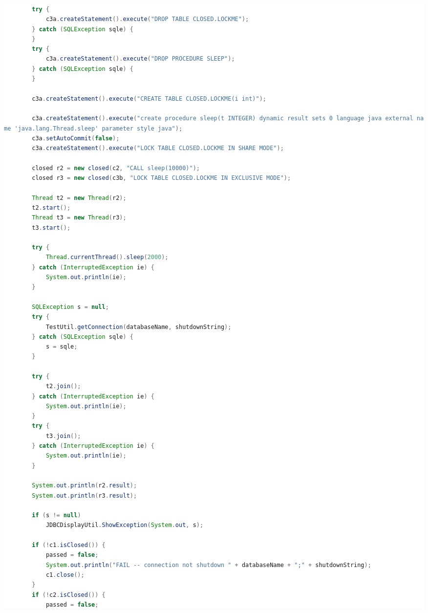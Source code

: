 ```java
		try {
			c3a.createStatement().execute("DROP TABLE CLOSED.LOCKME");
		} catch (SQLException sqle) {
		}
		try {
			c3a.createStatement().execute("DROP PROCEDURE SLEEP");
		} catch (SQLException sqle) {
		}

		c3a.createStatement().execute("CREATE TABLE CLOSED.LOCKME(i int)");
		
		c3a.createStatement().execute("create procedure sleep(t INTEGER) dynamic result sets 0 language java external name 'java.lang.Thread.sleep' parameter style java");
		c3a.setAutoCommit(false);
		c3a.createStatement().execute("LOCK TABLE CLOSED.LOCKME IN SHARE MODE");
		
		closed r2 = new closed(c2, "CALL sleep(10000)");
		closed r3 = new closed(c3b, "LOCK TABLE CLOSED.LOCKME IN EXCLUSIVE MODE");

		Thread t2 = new Thread(r2);
		t2.start();
		Thread t3 = new Thread(r3);
		t3.start();

		try {
			Thread.currentThread().sleep(2000);
		} catch (InterruptedException ie) {
			System.out.println(ie);
		}

		SQLException s = null;
		try {
			TestUtil.getConnection(databaseName, shutdownString); 
		} catch (SQLException sqle) {
			s = sqle;
		}

		try {
			t2.join();
		} catch (InterruptedException ie) {
			System.out.println(ie);
		}
		try {
			t3.join();
		} catch (InterruptedException ie) {
			System.out.println(ie);
		}

		System.out.println(r2.result);
		System.out.println(r3.result);

		if (s != null)
			JDBCDisplayUtil.ShowException(System.out, s);

		if (!c1.isClosed()) {
			passed = false;
			System.out.println("FAIL -- connection not shutdown " + databaseName + ";" + shutdownString);
			c1.close();
		}
		if (!c2.isClosed()) {
			passed = false;
```